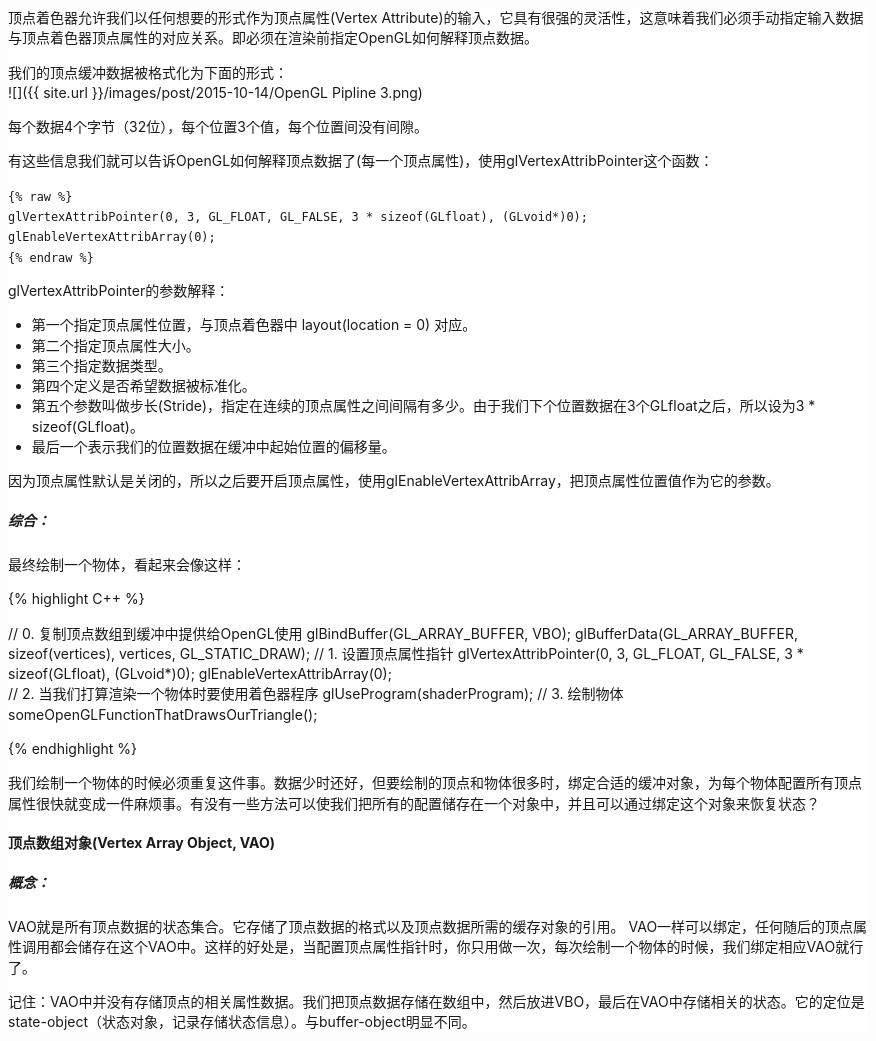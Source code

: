 顶点着色器允许我们以任何想要的形式作为顶点属性(Vertex Attribute)的输入，它具有很强的灵活性，这意味着我们必须手动指定输入数据与顶点着色器顶点属性的对应关系。即必须在渲染前指定OpenGL如何解释顶点数据。	

我们的顶点缓冲数据被格式化为下面的形式：	
![]({{ site.url }}/images/post/2015-10-14/OpenGL Pipline 3.png)	

每个数据4个字节（32位），每个位置3个值，每个位置间没有间隙。

有这些信息我们就可以告诉OpenGL如何解释顶点数据了(每一个顶点属性)，使用glVertexAttribPointer这个函数：
    
    {% raw %}
    glVertexAttribPointer(0, 3, GL_FLOAT, GL_FALSE, 3 * sizeof(GLfloat), (GLvoid*)0);
    glEnableVertexAttribArray(0);    
    {% endraw %}
        
glVertexAttribPointer的参数解释：

- 第一个指定顶点属性位置，与顶点着色器中 layout(location = 0) 对应。
- 第二个指定顶点属性大小。
- 第三个指定数据类型。
- 第四个定义是否希望数据被标准化。
- 第五个参数叫做步长(Stride)，指定在连续的顶点属性之间间隔有多少。由于我们下个位置数据在3个GLfloat之后，所以设为3 * sizeof(GLfloat)。
- 最后一个表示我们的位置数据在缓冲中起始位置的偏移量。

因为顶点属性默认是关闭的，所以之后要开启顶点属性，使用glEnableVertexAttribArray，把顶点属性位置值作为它的参数。
        
##### 综合：
  
最终绘制一个物体，看起来会像这样： 

{% highlight C++ %}

// 0. 复制顶点数组到缓冲中提供给OpenGL使用
glBindBuffer(GL_ARRAY_BUFFER, VBO);
glBufferData(GL_ARRAY_BUFFER, sizeof(vertices), vertices, GL_STATIC_DRAW);
// 1. 设置顶点属性指针
glVertexAttribPointer(0, 3, GL_FLOAT, GL_FALSE, 3 * sizeof(GLfloat), (GLvoid*)0);
glEnableVertexAttribArray(0);  
// 2. 当我们打算渲染一个物体时要使用着色器程序
glUseProgram(shaderProgram);
// 3. 绘制物体
someOpenGLFunctionThatDrawsOurTriangle();  
        
{% endhighlight %}
    
我们绘制一个物体的时候必须重复这件事。数据少时还好，但要绘制的顶点和物体很多时，绑定合适的缓冲对象，为每个物体配置所有顶点属性很快就变成一件麻烦事。有没有一些方法可以使我们把所有的配置储存在一个对象中，并且可以通过绑定这个对象来恢复状态？

#### 顶点数组对象(Vertex Array Object, VAO)

##### 概念：

VAO就是所有顶点数据的状态集合。它存储了顶点数据的格式以及顶点数据所需的缓存对象的引用。    VAO一样可以绑定，任何随后的顶点属性调用都会储存在这个VAO中。这样的好处是，当配置顶点属性指针时，你只用做一次，每次绘制一个物体的时候，我们绑定相应VAO就行了。

记住：VAO中并没有存储顶点的相关属性数据。我们把顶点数据存储在数组中，然后放进VBO，最后在VAO中存储相关的状态。它的定位是state-object（状态对象，记录存储状态信息）。与buffer-object明显不同。
	